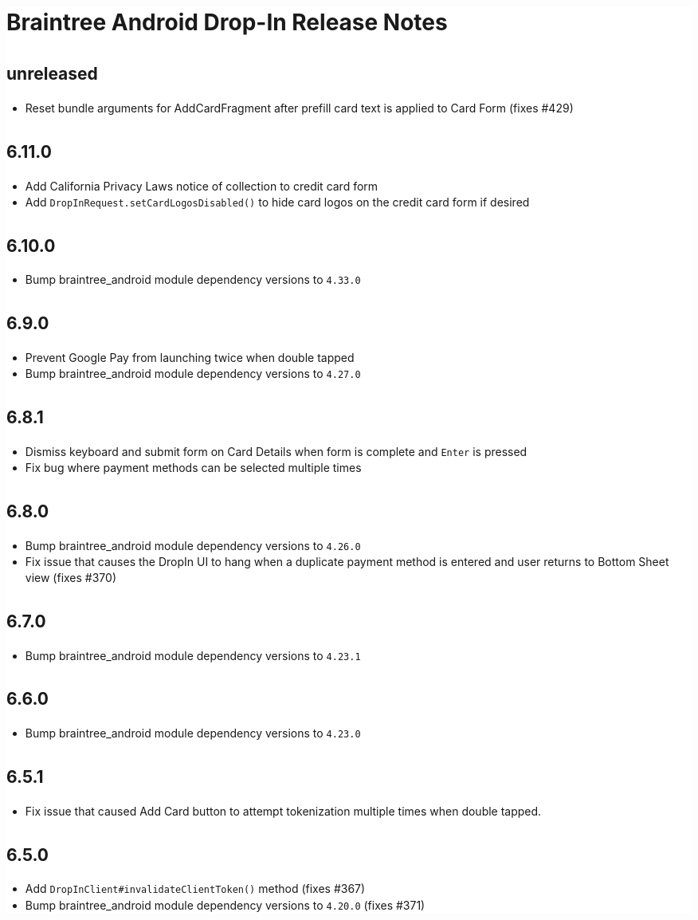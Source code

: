 # Braintree Android Drop-In Release Notes

## unreleased

* Reset bundle arguments for AddCardFragment after prefill card text is applied to Card Form (fixes #429)

## 6.11.0

* Add California Privacy Laws notice of collection to credit card form
* Add `DropInRequest.setCardLogosDisabled()` to hide card logos on the credit card form if desired

## 6.10.0

* Bump braintree_android module dependency versions to `4.33.0`

## 6.9.0

* Prevent Google Pay from launching twice when double tapped
* Bump braintree_android module dependency versions to `4.27.0`

## 6.8.1

* Dismiss keyboard and submit form on Card Details when form is complete and `Enter` is pressed
* Fix bug where payment methods can be selected multiple times

## 6.8.0

* Bump braintree_android module dependency versions to `4.26.0`
* Fix issue that causes the DropIn UI to hang when a duplicate payment method is entered and user returns to Bottom Sheet view (fixes #370)

## 6.7.0

* Bump braintree_android module dependency versions to `4.23.1`

## 6.6.0

* Bump braintree_android module dependency versions to `4.23.0`

## 6.5.1

* Fix issue that caused Add Card button to attempt tokenization multiple times when double tapped.

## 6.5.0

* Add `DropInClient#invalidateClientToken()` method (fixes #367)
* Bump braintree_android module dependency versions to `4.20.0` (fixes #371)
